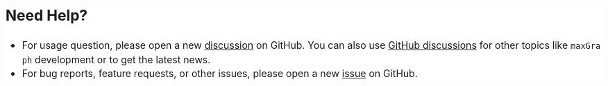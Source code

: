 ## Need Help?
[//]: # (extract of <rootdir>/README.md)

- For usage question, please open a new [discussion](https://github.com/maxGraph/maxGraph/discussions/categories/q-a) on GitHub. You can also use
[GitHub discussions](https://github.com/maxGraph/maxGraph/discussions) for other topics like `maxGraph` development or to get the latest news.
- For bug reports, feature requests, or other issues, please open a new [issue](https://github.com/maxGraph/maxGraph/issues) on GitHub.

[//]: # (END OF 'extract of <rootdir>/README.md')
